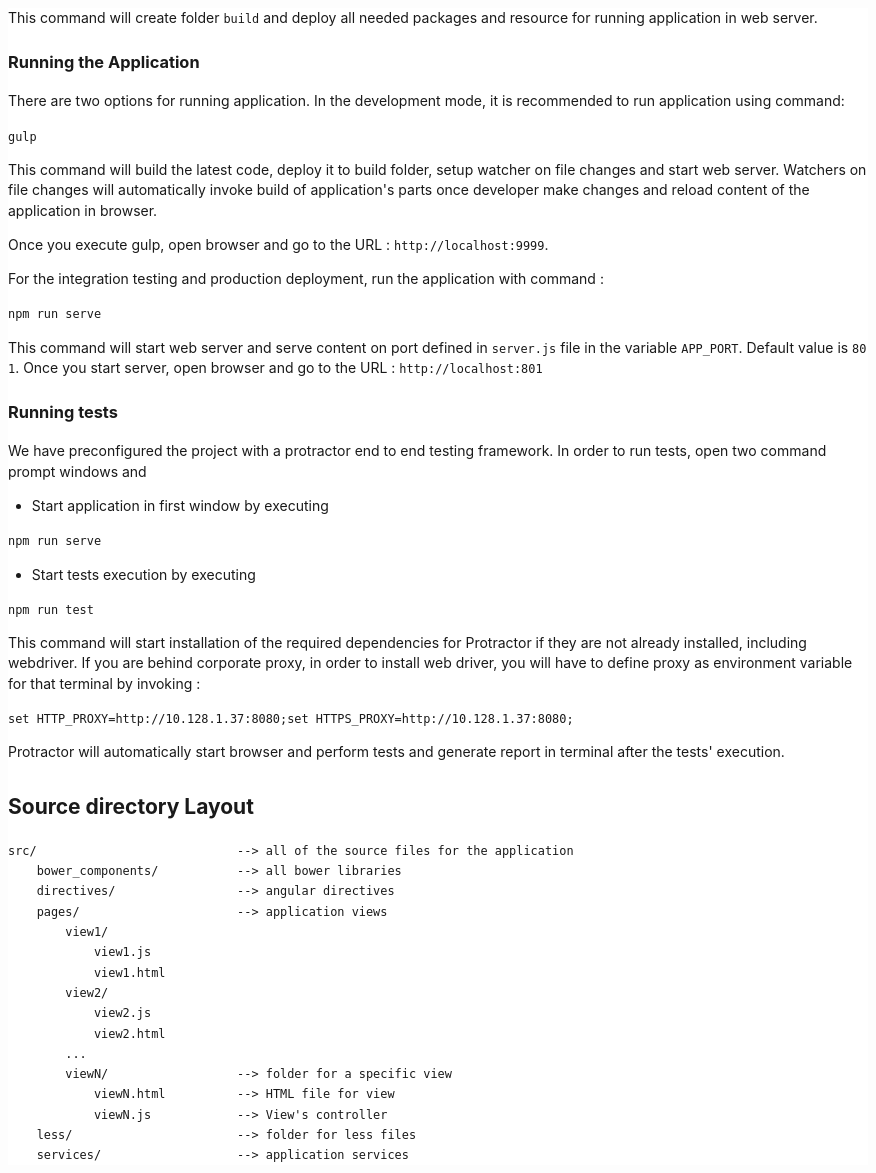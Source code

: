 This command will create folder `build` and deploy all needed packages and resource for running application in web server.

### Running the Application

There are two options for running application.
In the development mode, it is recommended to run application using command:
```
gulp 
```
This command will build the latest code, deploy it to build folder, setup watcher on file changes and start web server.
Watchers on file changes will automatically invoke build of application's parts once developer make changes and reload content of the application in browser.

Once you execute gulp, open browser and go to the URL : `http://localhost:9999`.

For the integration testing and production deployment, run the application with command :

```
npm run serve 
```

This command will start web server and serve content on port defined in `server.js` file in the variable `APP_PORT`. Default value is `801`. Once you start server, open browser and go to the URL : `http://localhost:801`


### Running tests

We have preconfigured the project with a protractor end to end testing framework. 
In order to run tests, open two command prompt windows and
* Start application in first window by executing
```
npm run serve
```
* Start tests execution by executing
```
npm run test
```
This command will start installation of the required dependencies for Protractor if they are not already installed, including webdriver. If you are behind corporate proxy, in order to install web driver, you will have to define proxy as environment variable for that terminal by invoking :
```
set HTTP_PROXY=http://10.128.1.37:8080;set HTTPS_PROXY=http://10.128.1.37:8080;
```
Protractor will automatically start browser and perform tests and generate report in terminal after the tests' execution.

## Source directory Layout

```
src/                            --> all of the source files for the application
    bower_components/           --> all bower libraries
    directives/                 --> angular directives
    pages/                      --> application views
        view1/
            view1.js
            view1.html
        view2/
            view2.js
            view2.html
        ...
        viewN/                  --> folder for a specific view
            viewN.html          --> HTML file for view
            viewN.js            --> View's controller
    less/                       --> folder for less files
    services/                   --> application services
```